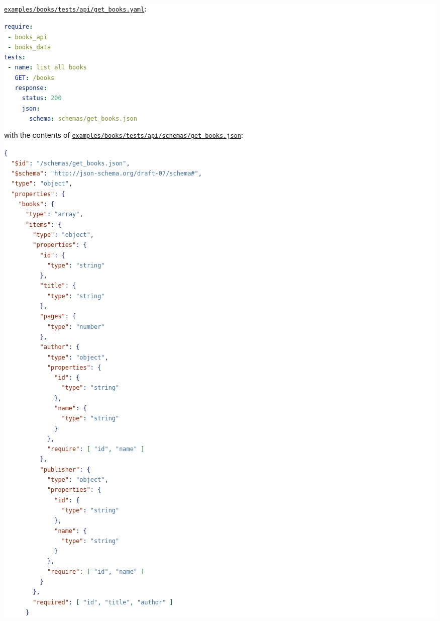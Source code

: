 [`examples/books/tests/api/get_books.yaml`](../examples/books/tests/api/get_books.yaml):

```yaml
require:
 - books_api
 - books_data
tests:
 - name: list all books
   GET: /books
   response:
     status: 200
     json:
       schema: schemas/get_books.json
```

with the contents of [`examples/books/tests/api/schemas/get_books.json`](../examples/books/tests/api/schemas/get_books.json):

```json
{
  "$id": "/schemas/get_books.json",
  "$schema": "http://json-schema.org/draft-07/schema#",
  "type": "object",
  "properties": {
    "books": {
      "type": "array",
      "items": {
        "type": "object",
        "properties": {
          "id": {
            "type": "string"
          },
          "title": {
            "type": "string"
          },
          "pages": {
            "type": "number"
          },
          "author": {
            "type": "object",
            "properties": {
              "id": {
                "type": "string"
              },
              "name": {
                "type": "string"
              }
            },
            "require": [ "id", "name" ]
          },
          "publisher": {
            "type": "object",
            "properties": {
              "id": {
                "type": "string"
              },
              "name": {
                "type": "string"
              }
            },
            "require": [ "id", "name" ]
          }
        },
        "required": [ "id", "title", "author" ]
      }
```

[gdt]: https://github.com/jaypipes/gdt